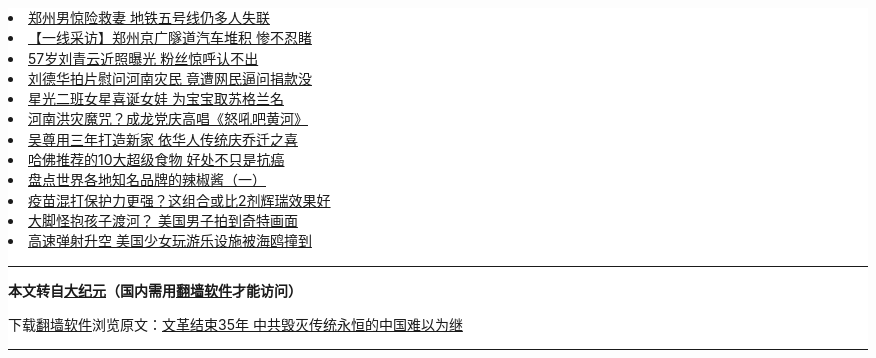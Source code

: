 <li><a href="https://github.com/uljqjd308/djy/blob/master/gb/21/7/21/n13105480.md#1">郑州男惊险救妻 地铁五号线仍多人失联</a></li>
<li><a href="https://github.com/uljqjd308/djy/blob/master/gb/21/7/22/n13107463.md#1">【一线采访】郑州京广隧道汽车堆积 惨不忍睹</a></li>
<li><a href="https://github.com/uljqjd308/djy/blob/master/gb/21/7/21/n13105460.md#1">57岁刘青云近照曝光 粉丝惊呼认不出</a></li>
<li><a href="https://github.com/uljqjd308/djy/blob/master/gb/21/7/22/n13108292.md#1">刘德华拍片慰问河南灾民 竟遭网民逼问捐款没</a></li>
<li><a href="https://github.com/uljqjd308/djy/blob/master/gb/21/7/22/n13107732.md#1">星光二班女星喜诞女娃 为宝宝取苏格兰名</a></li>
<li><a href="https://github.com/uljqjd308/djy/blob/master/gb/21/7/22/n13108051.md#1">河南洪灾魔咒？成龙党庆高唱《怒吼吧黄河》</a></li>
<li><a href="https://github.com/uljqjd308/djy/blob/master/gb/21/7/21/n13105251.md#1">吴尊用三年打造新家 依华人传统庆乔迁之喜</a></li>
<li><a href="https://github.com/uljqjd308/djy/blob/master/gb/21/7/10/n13080358.md#1">哈佛推荐的10大超级食物 好处不只是抗癌</a></li>
<li><a href="https://github.com/uljqjd308/djy/blob/master/gb/21/7/21/n13103895.md#1">盘点世界各地知名品牌的辣椒酱（一）</a></li>
<li><a href="https://github.com/uljqjd308/djy/blob/master/gb/21/7/21/n13103380.md#1">疫苗混打保护力更强？这组合或比2剂辉瑞效果好</a></li>
<li><a href="https://github.com/uljqjd308/djy/blob/master/gb/21/7/22/n13106221.md#1">大脚怪抱孩子渡河？ 美国男子拍到奇特画面</a></li>
<li><a href="https://github.com/uljqjd308/djy/blob/master/gb/21/7/23/n13109007.md#1">高速弹射升空 美国少女玩游乐设施被海鸥撞到</a></li>
<hr>

<strong>本文转自<a href="https://www.epochtimes.com">大纪元</a>（国内需用<a href="https://github.com/uljqjd308/www/blob/master/README.md#8">翻墙软件</a>才能访问）</strong><p>下载<a href="https://github.com/uljqjd308/www/blob/master/README.md#8">翻墙软件</a>浏览原文：<a href="https://www.epochtimes.com/gb/12/8/12/n3657432.htm">文革结束35年  中共毁灭传统永恒的中国难以为继</a></p><hr>
